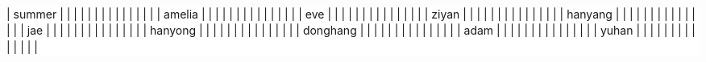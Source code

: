 | summer   |                                         |                                       |                              |                                              |                    |                                           |                                                           |                                              |                                          |                                              |                                   |                                                     |                                                           |
| amelia   |                                         |                                       |                              |                                              |                    |                                           |                                                           |                                              |                                          |                                              |                                   |                                                     |                                                           |
| eve      |                                         |                                       |                              |                                              |                    |                                           |                                                           |                                              |                                          |                                              |                                   |                                                     |                                                           |
| ziyan    |                                         |                                       |                              |                                              |                    |                                           |                                                           |                                              |                                          |                                              |                                   |                                                     |                                                           |
| hanyang  |                                         |                                       |                              |                                              |                    |                                           |                                                           |                                              |                                          |                                              |                                   |                                                     |                                                           |
| jae      |                                         |                                       |                              |                                              |                    |                                           |                                                           |                                              |                                          |                                              |                                   |                                                     |                                                           |
| hanyong  |                                         |                                       |                              |                                              |                    |                                           |                                                           |                                              |                                          |                                              |                                   |                                                     |                                                           |
| donghang |                                         |                                       |                              |                                              |                    |                                           |                                                           |                                              |                                          |                                              |                                   |                                                     |                                                           |
| adam     |                                         |                                       |                              |                                              |                    |                                           |                                                           |                                              |                                          |                                              |                                   |                                                     |                                                           |
| yuhan    |                                         |                                       |                              |                                              |                    |                                           |                                                           |                                              |                                          |                                              |                                   |                                                     |                                                           |
